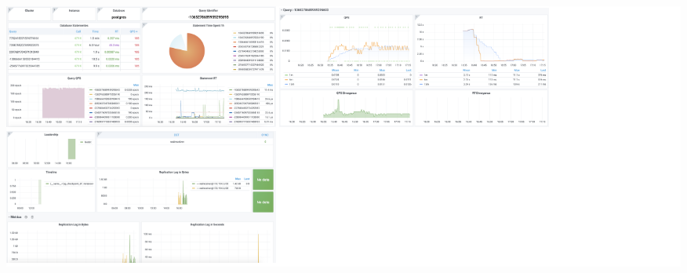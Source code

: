 <img src="picture/pic18.png" width="40%">
<img src="picture/pic19.png" width="40%">
<img src="picture/pic20.png" width="40%">
